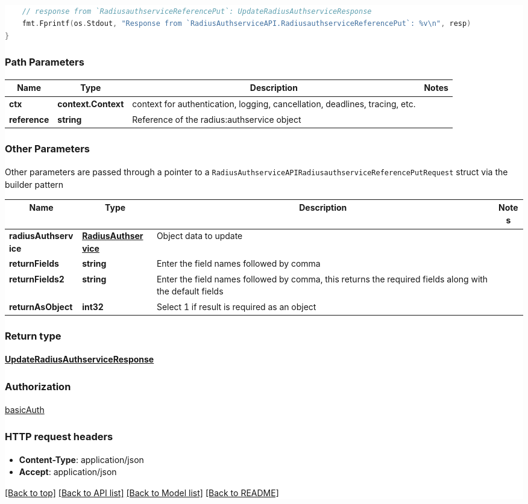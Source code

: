 ```go
	// response from `RadiusauthserviceReferencePut`: UpdateRadiusAuthserviceResponse
	fmt.Fprintf(os.Stdout, "Response from `RadiusAuthserviceAPI.RadiusauthserviceReferencePut`: %v\n", resp)
}
```

### Path Parameters


Name | Type | Description  | Notes
------------- | ------------- | ------------- | -------------
**ctx** | **context.Context** | context for authentication, logging, cancellation, deadlines, tracing, etc.
**reference** | **string** | Reference of the radius:authservice object | 

### Other Parameters

Other parameters are passed through a pointer to a `RadiusAuthserviceAPIRadiusauthserviceReferencePutRequest` struct via the builder pattern


Name | Type | Description  | Notes
------------- | ------------- | ------------- | -------------
**radiusAuthservice** | [**RadiusAuthservice**](RadiusAuthservice.md) | Object data to update | 
**returnFields** | **string** | Enter the field names followed by comma | 
**returnFields2** | **string** | Enter the field names followed by comma, this returns the required fields along with the default fields | 
**returnAsObject** | **int32** | Select 1 if result is required as an object | 

### Return type

[**UpdateRadiusAuthserviceResponse**](UpdateRadiusAuthserviceResponse.md)

### Authorization

[basicAuth](../README.md#basicAuth)

### HTTP request headers

- **Content-Type**: application/json
- **Accept**: application/json

[[Back to top]](#) [[Back to API list]](../README.md#documentation-for-api-endpoints)
[[Back to Model list]](../README.md#documentation-for-models)
[[Back to README]](../README.md)

